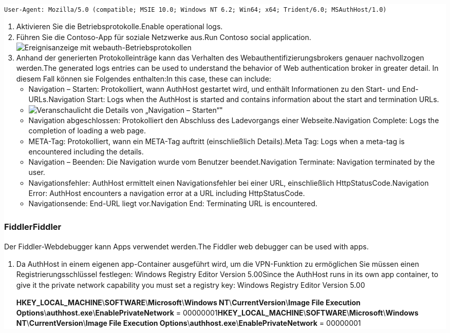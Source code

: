 `User-Agent: Mozilla/5.0 (compatible; MSIE 10.0; Windows NT 6.2; Win64; x64; Trident/6.0; MSAuthHost/1.0)`

1.  <span data-ttu-id="832f5-141">Aktivieren Sie die Betriebsprotokolle.</span><span class="sxs-lookup"><span data-stu-id="832f5-141">Enable operational logs.</span></span>
2.  <span data-ttu-id="832f5-142">Führen Sie die Contoso-App für soziale Netzwerke aus.</span><span class="sxs-lookup"><span data-stu-id="832f5-142">Run Contoso social application.</span></span> ![Ereignisanzeige mit webauth-Betriebsprotokollen](images/wab-event-viewer-1.png)
3.  <span data-ttu-id="832f5-144">Anhand der generierten Protokolleinträge kann das Verhalten des Webauthentifizierungsbrokers genauer nachvollzogen werden.</span><span class="sxs-lookup"><span data-stu-id="832f5-144">The generated logs entries can be used to understand the behavior of Web authentication broker in greater detail.</span></span> <span data-ttu-id="832f5-145">In diesem Fall können sie Folgendes enthalten:</span><span class="sxs-lookup"><span data-stu-id="832f5-145">In this case, these can include:</span></span>
    -   <span data-ttu-id="832f5-146">Navigation – Starten: Protokolliert, wann AuthHost gestartet wird, und enthält Informationen zu den Start- und End-URLs.</span><span class="sxs-lookup"><span data-stu-id="832f5-146">Navigation Start: Logs when the AuthHost is started and contains information about the start and termination URLs.</span></span>
    -   ![Veranschaulicht die Details von „Navigation – Starten“"](images/wab-event-viewer-2.png)
    -   <span data-ttu-id="832f5-148">Navigation abgeschlossen: Protokolliert den Abschluss des Ladevorgangs einer Webseite.</span><span class="sxs-lookup"><span data-stu-id="832f5-148">Navigation Complete: Logs the completion of loading a web page.</span></span>
    -   <span data-ttu-id="832f5-149">META-Tag: Protokolliert, wann ein META-Tag auftritt (einschließlich Details).</span><span class="sxs-lookup"><span data-stu-id="832f5-149">Meta Tag: Logs when a meta-tag is encountered including the details.</span></span>
    -   <span data-ttu-id="832f5-150">Navigation – Beenden: Die Navigation wurde vom Benutzer beendet.</span><span class="sxs-lookup"><span data-stu-id="832f5-150">Navigation Terminate: Navigation terminated by the user.</span></span>
    -   <span data-ttu-id="832f5-151">Navigationsfehler: AuthHost ermittelt einen Navigationsfehler bei einer URL, einschließlich HttpStatusCode.</span><span class="sxs-lookup"><span data-stu-id="832f5-151">Navigation Error: AuthHost encounters a navigation error at a URL including HttpStatusCode.</span></span>
    -   <span data-ttu-id="832f5-152">Navigationsende: End-URL liegt vor.</span><span class="sxs-lookup"><span data-stu-id="832f5-152">Navigation End: Terminating URL is encountered.</span></span>

### <a name="fiddler"></a><span data-ttu-id="832f5-153">Fiddler</span><span class="sxs-lookup"><span data-stu-id="832f5-153">Fiddler</span></span>

<span data-ttu-id="832f5-154">Der Fiddler-Webdebugger kann Apps verwendet werden.</span><span class="sxs-lookup"><span data-stu-id="832f5-154">The Fiddler web debugger can be used with apps.</span></span>

1.  <span data-ttu-id="832f5-155">Da AuthHost in einem eigenen app-Container ausgeführt wird, um die VPN-Funktion zu ermöglichen Sie müssen einen Registrierungsschlüssel festlegen: Windows Registry Editor Version 5.00</span><span class="sxs-lookup"><span data-stu-id="832f5-155">Since the AuthHost runs in its own app container, to give it the private network capability you must set a registry key: Windows Registry Editor Version 5.00</span></span>

    <span data-ttu-id="832f5-156">**HKEY\_LOCAL\_MACHINE**\\**SOFTWARE**\\**Microsoft**\\**Windows NT**\\**CurrentVersion**\\**Image File Execution Options**\\**authhost.exe**\\**EnablePrivateNetwork** = 00000001</span><span class="sxs-lookup"><span data-stu-id="832f5-156">**HKEY\_LOCAL\_MACHINE**\\**SOFTWARE**\\**Microsoft**\\**Windows NT**\\**CurrentVersion**\\**Image File Execution Options**\\**authhost.exe**\\**EnablePrivateNetwork** = 00000001</span></span>
